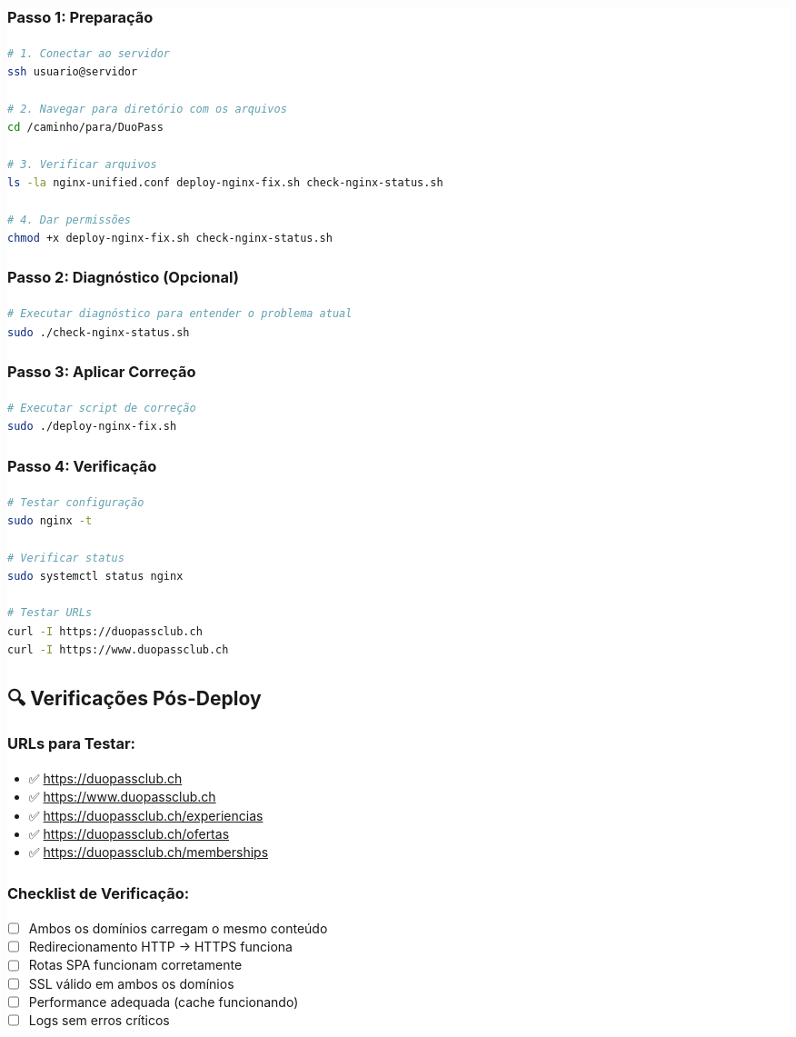 ### Passo 1: Preparação
```bash
# 1. Conectar ao servidor
ssh usuario@servidor

# 2. Navegar para diretório com os arquivos
cd /caminho/para/DuoPass

# 3. Verificar arquivos
ls -la nginx-unified.conf deploy-nginx-fix.sh check-nginx-status.sh

# 4. Dar permissões
chmod +x deploy-nginx-fix.sh check-nginx-status.sh
```

### Passo 2: Diagnóstico (Opcional)
```bash
# Executar diagnóstico para entender o problema atual
sudo ./check-nginx-status.sh
```

### Passo 3: Aplicar Correção
```bash
# Executar script de correção
sudo ./deploy-nginx-fix.sh
```

### Passo 4: Verificação
```bash
# Testar configuração
sudo nginx -t

# Verificar status
sudo systemctl status nginx

# Testar URLs
curl -I https://duopassclub.ch
curl -I https://www.duopassclub.ch
```

## 🔍 Verificações Pós-Deploy

### URLs para Testar:
- ✅ https://duopassclub.ch
- ✅ https://www.duopassclub.ch
- ✅ https://duopassclub.ch/experiencias
- ✅ https://duopassclub.ch/ofertas
- ✅ https://duopassclub.ch/memberships

### Checklist de Verificação:
- [ ] Ambos os domínios carregam o mesmo conteúdo
- [ ] Redirecionamento HTTP → HTTPS funciona
- [ ] Rotas SPA funcionam corretamente
- [ ] SSL válido em ambos os domínios
- [ ] Performance adequada (cache funcionando)
- [ ] Logs sem erros críticos
